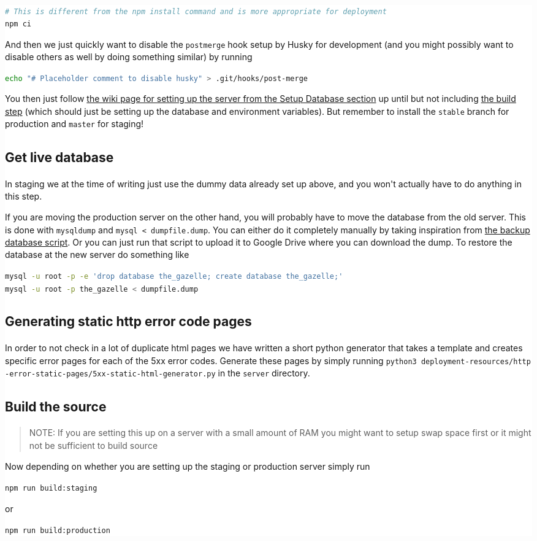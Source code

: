 ```bash
# This is different from the npm install command and is more appropriate for deployment
npm ci
```

And then we just quickly want to disable the `postmerge` hook setup by Husky for development (and you might possibly want to disable others as well by doing something similar) by running

```bash
echo "# Placeholder comment to disable husky" > .git/hooks/post-merge
```

You then just follow [the wiki page for setting up the server from the Setup Database section](../dev-environment/setting-up-dev-environment.md#setup-database) up until but not including [the build step](../dev-environment/setting-up-dev-environment.md#build-the-source-code) (which should just be setting up the database and environment variables). But remember to install the `stable` branch for production and `master` for staging!

## Get live database

In staging we at the time of writing just use the dummy data already set up above, and you won't actually have to do anything in this step.

If you are moving the production server on the other hand, you will probably have to move the database from the old server. This is done with `mysqldump` and `mysql < dumpfile.dump`. You can either do it completely manually by taking inspiration from [the backup database script](../../deployment-resources/scripts/backup-database.sh). Or you can just run that script to upload it to Google Drive where you can download the dump. To restore the database at the new server do something like

```bash
mysql -u root -p -e 'drop database the_gazelle; create database the_gazelle;'
mysql -u root -p the_gazelle < dumpfile.dump
```

## Generating static http error code pages

In order to not check in a lot of duplicate html pages we have written a short python generator that takes a template and creates specific error pages for each of the 5xx error codes. Generate these pages by simply running `python3 deployment-resources/http-error-static-pages/5xx-static-html-generator.py` in the `server` directory.

## Build the source

> NOTE: If you are setting this up on a server with a small amount of RAM you might want to setup swap space first or it might not be sufficient to build source

Now depending on whether you are setting up the staging or production server simply run

```
npm run build:staging
```

or

```
npm run build:production
```
